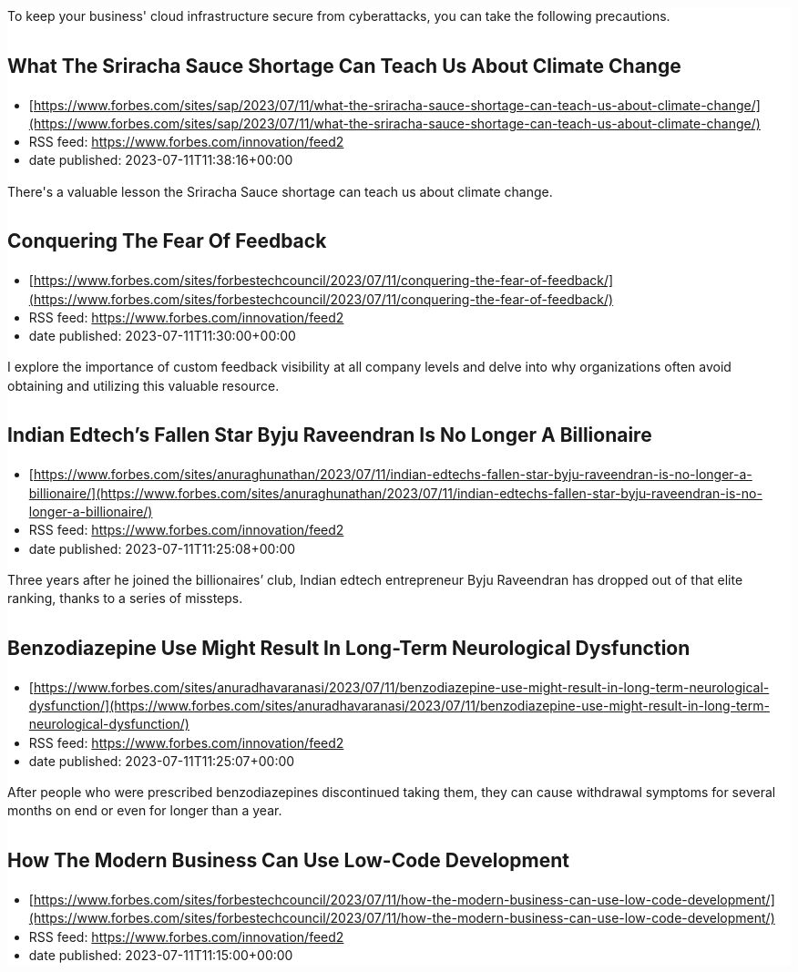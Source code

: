 To keep your business' cloud infrastructure secure from cyberattacks, you can take the following precautions.

## What The Sriracha Sauce Shortage Can Teach Us About Climate Change
 - [https://www.forbes.com/sites/sap/2023/07/11/what-the-sriracha-sauce-shortage-can-teach-us-about-climate-change/](https://www.forbes.com/sites/sap/2023/07/11/what-the-sriracha-sauce-shortage-can-teach-us-about-climate-change/)
 - RSS feed: https://www.forbes.com/innovation/feed2
 - date published: 2023-07-11T11:38:16+00:00

There's a valuable lesson the Sriracha Sauce shortage can teach us about climate change.

## Conquering The Fear Of Feedback
 - [https://www.forbes.com/sites/forbestechcouncil/2023/07/11/conquering-the-fear-of-feedback/](https://www.forbes.com/sites/forbestechcouncil/2023/07/11/conquering-the-fear-of-feedback/)
 - RSS feed: https://www.forbes.com/innovation/feed2
 - date published: 2023-07-11T11:30:00+00:00

I explore the importance of custom feedback visibility at all company levels and delve into why organizations often avoid obtaining and utilizing this valuable resource.

## Indian Edtech’s Fallen Star Byju Raveendran Is No Longer A Billionaire
 - [https://www.forbes.com/sites/anuraghunathan/2023/07/11/indian-edtechs-fallen-star-byju-raveendran-is-no-longer-a-billionaire/](https://www.forbes.com/sites/anuraghunathan/2023/07/11/indian-edtechs-fallen-star-byju-raveendran-is-no-longer-a-billionaire/)
 - RSS feed: https://www.forbes.com/innovation/feed2
 - date published: 2023-07-11T11:25:08+00:00

Three years after he joined the billionaires’ club, Indian edtech entrepreneur Byju Raveendran has dropped out of that elite ranking, thanks to a series of missteps.

## Benzodiazepine Use Might Result In Long-Term Neurological Dysfunction
 - [https://www.forbes.com/sites/anuradhavaranasi/2023/07/11/benzodiazepine-use-might-result-in-long-term-neurological-dysfunction/](https://www.forbes.com/sites/anuradhavaranasi/2023/07/11/benzodiazepine-use-might-result-in-long-term-neurological-dysfunction/)
 - RSS feed: https://www.forbes.com/innovation/feed2
 - date published: 2023-07-11T11:25:07+00:00

After people who were prescribed benzodiazepines discontinued taking them, they can cause withdrawal symptoms for several months on end or even for longer than a year.

## How The Modern Business Can Use Low-Code Development
 - [https://www.forbes.com/sites/forbestechcouncil/2023/07/11/how-the-modern-business-can-use-low-code-development/](https://www.forbes.com/sites/forbestechcouncil/2023/07/11/how-the-modern-business-can-use-low-code-development/)
 - RSS feed: https://www.forbes.com/innovation/feed2
 - date published: 2023-07-11T11:15:00+00:00
